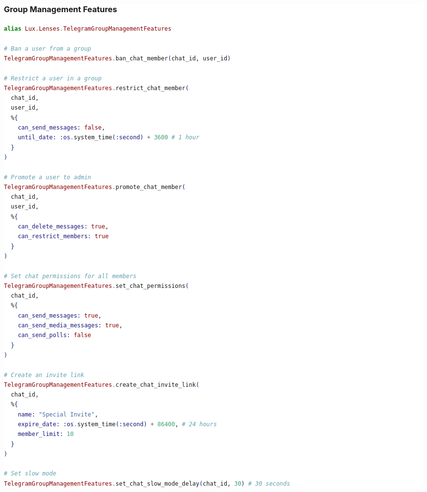 ### Group Management Features

```elixir
alias Lux.Lenses.TelegramGroupManagementFeatures

# Ban a user from a group
TelegramGroupManagementFeatures.ban_chat_member(chat_id, user_id)

# Restrict a user in a group
TelegramGroupManagementFeatures.restrict_chat_member(
  chat_id,
  user_id,
  %{
    can_send_messages: false,
    until_date: :os.system_time(:second) + 3600 # 1 hour
  }
)

# Promote a user to admin
TelegramGroupManagementFeatures.promote_chat_member(
  chat_id,
  user_id,
  %{
    can_delete_messages: true,
    can_restrict_members: true
  }
)

# Set chat permissions for all members
TelegramGroupManagementFeatures.set_chat_permissions(
  chat_id,
  %{
    can_send_messages: true,
    can_send_media_messages: true,
    can_send_polls: false
  }
)

# Create an invite link
TelegramGroupManagementFeatures.create_chat_invite_link(
  chat_id,
  %{
    name: "Special Invite",
    expire_date: :os.system_time(:second) + 86400, # 24 hours
    member_limit: 10
  }
)

# Set slow mode
TelegramGroupManagementFeatures.set_chat_slow_mode_delay(chat_id, 30) # 30 seconds
```

